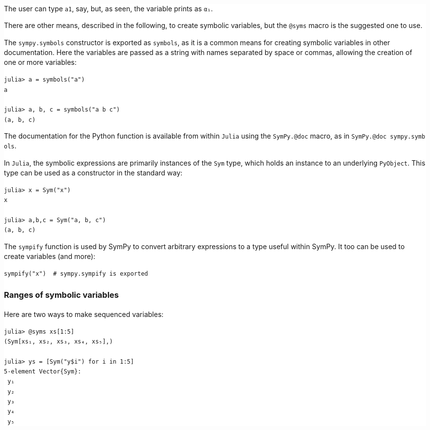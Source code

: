 The user can type `a1`, say, but, as seen, the variable prints as `α₁`.


There are other means, described in the following, to create symbolic variables, but the `@syms` macro is the suggested one to use.

The `sympy.symbols` constructor is exported as `symbols`, as it is a common means for creating symbolic variables in other documentation. Here the variables are passed as a string with names separated by space or commas, allowing the
creation of one or more variables:

```jldoctest introduction
julia> a = symbols("a")
a

julia> a, b, c = symbols("a b c")
(a, b, c)

```

The documentation for the Python function is available from within `Julia` using the `SymPy.@doc` macro, as in `SymPy.@doc sympy.symbols`.

In `Julia`, the symbolic expressions are primarily instances of the `Sym` type, which holds an instance to an underlying `PyObject`. This type can be used as a constructor in the standard way:

```jldoctest introduction
julia> x = Sym("x")
x

julia> a,b,c = Sym("a, b, c")
(a, b, c)

```


The `sympify` function is used by SymPy to convert arbitrary expressions to a type useful within SymPy. It too can be used to create variables (and more):

```{julia}
sympify("x")  # sympy.sympify is exported
```

### Ranges of symbolic variables

Here are two ways to make sequenced variables:

```jldoctest introduction
julia> @syms xs[1:5]
(Sym[xs₁, xs₂, xs₃, xs₄, xs₅],)

julia> ys = [Sym("y$i") for i in 1:5]
5-element Vector{Sym}:
 y₁
 y₂
 y₃
 y₄
 y₅
```
